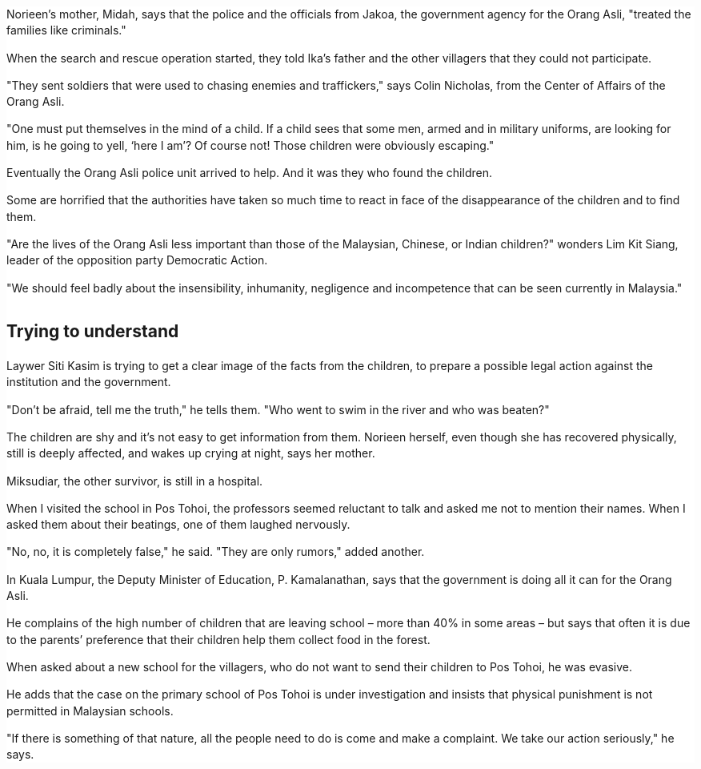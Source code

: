 Norieen’s mother, Midah, says that the police and the officials from Jakoa, the government agency for the Orang Asli, "treated the families like criminals."

When the search and rescue operation started, they told Ika’s father and the other villagers that they could not participate.

"They sent soldiers that were used to chasing enemies and traffickers," says Colin Nicholas, from the Center of Affairs of the Orang Asli.

"One must put themselves in the mind of a child. If a child sees that some men, armed and in military uniforms, are looking for him, is he going to yell, ‘here I am’? Of course not! Those children were obviously escaping."

Eventually the Orang Asli police unit arrived to help. And it was they who found the children.

Some are horrified that the authorities have taken so much time to react in face of the disappearance of the children and to find them.

"Are the lives of the Orang Asli less important than those of the Malaysian, Chinese, or Indian children?" wonders Lim Kit Siang, leader of the opposition party Democratic Action.

"We should feel badly about the insensibility, inhumanity, negligence and incompetence that can be seen currently in Malaysia."

## Trying to understand

Laywer Siti Kasim is trying to get a clear image of the facts from the children, to prepare a possible legal action against the institution and the government.

"Don’t be afraid, tell me the truth," he tells them. "Who went to swim in the river and who was beaten?"

The children are shy and it’s not easy to get information from them. Norieen herself, even though she has recovered physically, still is deeply affected, and wakes up crying at night, says her mother.

Miksudiar, the other survivor, is still in a hospital.

When I visited the school in Pos Tohoi, the professors seemed reluctant to talk and asked me not to mention their names. When I asked them about their beatings, one of them laughed nervously.

"No, no, it is completely false," he said. "They are only rumors," added another.

In Kuala Lumpur, the Deputy Minister of Education, P. Kamalanathan, says that the government is doing all it can for the Orang Asli.

He complains of the high number of children that are leaving school – more than 40% in some areas – but says that often it is due to the parents’ preference that their children help them collect food in the forest.

When asked about a new school for the villagers, who do not want to send their children to Pos Tohoi, he was evasive. 

He adds that the case on the primary school of Pos Tohoi is under investigation and insists that physical punishment is not permitted in Malaysian schools.

"If there is something of that nature, all the people need to do is come and make a complaint. We take our action seriously," he says.
